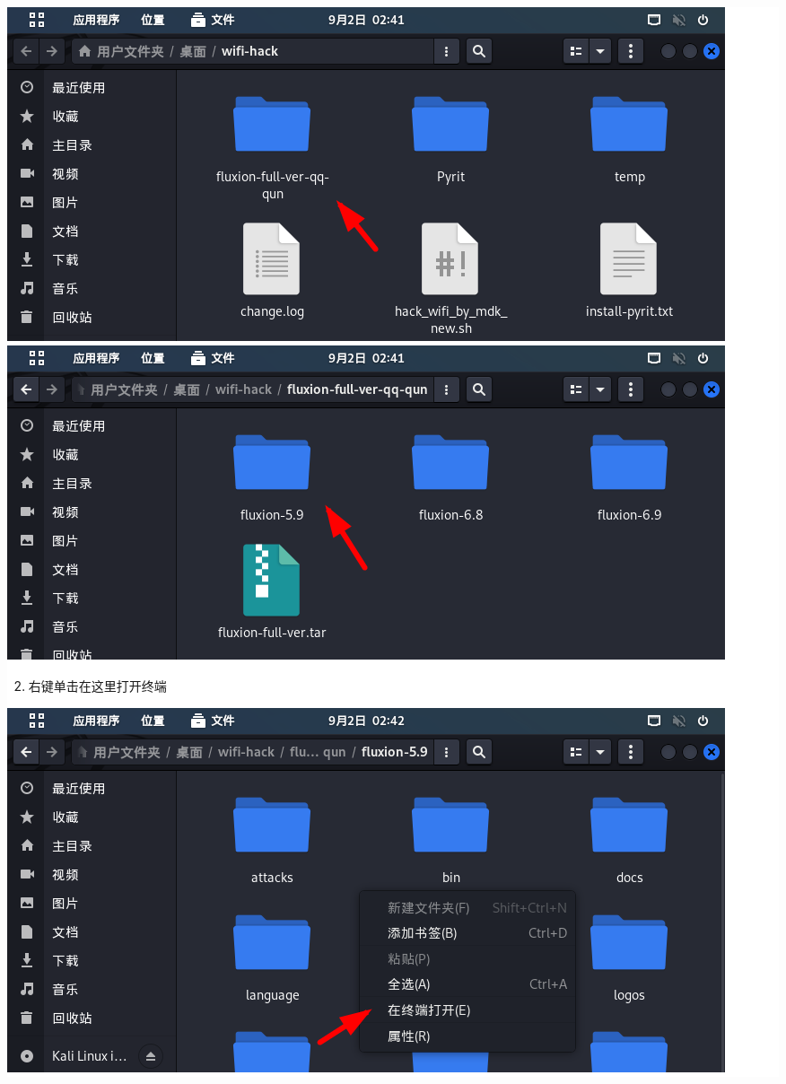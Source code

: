 ![img_3.png](image/img_3.png)
![img_6.png](image/img_6.png)

2. 右键单击在这里打开终端

![img_7.png](image/img_7.png)
